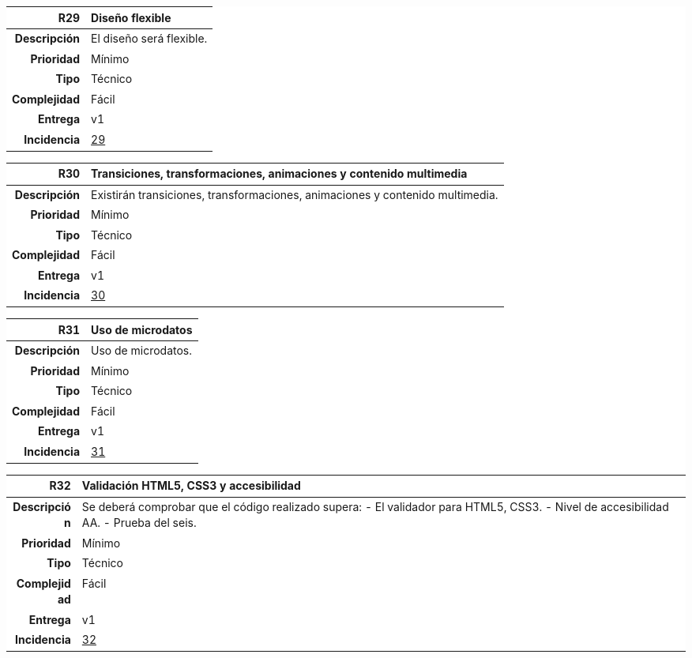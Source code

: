 | **R29**     | **Diseño flexible**         |
| --------------: | :------------------- |
| **Descripción** | El diseño será flexible.             |
| **Prioridad**   | Mínimo           |
| **Tipo**        | Técnico                |
| **Complejidad** | Fácil         |
| **Entrega**     | v1             |
| **Incidencia**  | [29](https://github.com/edumarrom/pdaw23/issues/29) |

| **R30**     | **Transiciones, transformaciones, animaciones y contenido multimedia**         |
| --------------: | :------------------- |
| **Descripción** | Existirán transiciones, transformaciones, animaciones y contenido multimedia.             |
| **Prioridad**   | Mínimo           |
| **Tipo**        | Técnico                |
| **Complejidad** | Fácil         |
| **Entrega**     | v1             |
| **Incidencia**  | [30](https://github.com/edumarrom/pdaw23/issues/30) |

| **R31**     | **Uso de microdatos**         |
| --------------: | :------------------- |
| **Descripción** | Uso de microdatos.             |
| **Prioridad**   | Mínimo           |
| **Tipo**        | Técnico                |
| **Complejidad** | Fácil         |
| **Entrega**     | v1             |
| **Incidencia**  | [31](https://github.com/edumarrom/pdaw23/issues/31) |

| **R32**     | **Validación HTML5, CSS3 y accesibilidad**         |
| --------------: | :------------------- |
| **Descripción** | Se deberá comprobar que el código realizado supera:  - El validador para HTML5, CSS3. - Nivel de accesibilidad AA. - Prueba del seis.              |
| **Prioridad**   | Mínimo           |
| **Tipo**        | Técnico                |
| **Complejidad** | Fácil         |
| **Entrega**     | v1             |
| **Incidencia**  | [32](https://github.com/edumarrom/pdaw23/issues/32) |
